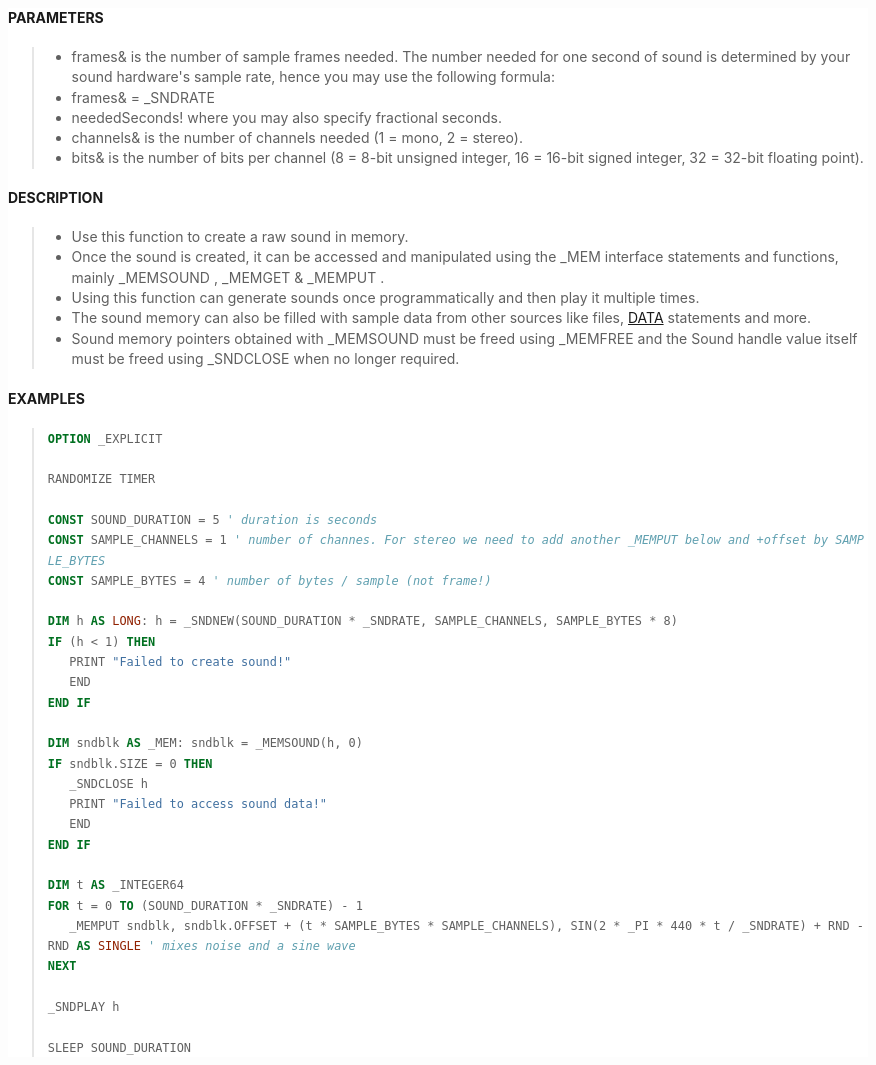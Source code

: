 </blockquote>

#### PARAMETERS

<blockquote>


* frames& is the number of sample frames needed. The number needed for one second of sound is determined by your sound hardware's sample rate, hence you may use the following formula:
* frames& = _SNDRATE 
* neededSeconds! where you may also specify fractional seconds.
* channels& is the number of channels needed (1 = mono, 2 = stereo).
* bits& is the number of bits per channel (8 = 8-bit unsigned integer, 16 = 16-bit signed integer, 32 = 32-bit floating point).
</blockquote>

#### DESCRIPTION

<blockquote>


* Use this function to create a raw sound in memory.
* Once the sound is created, it can be accessed and manipulated using the _MEM interface statements and functions, mainly _MEMSOUND , _MEMGET & _MEMPUT .
* Using this function can generate sounds once programmatically and then play it multiple times.
* The sound memory can also be filled with sample data from other sources like files, [DATA](DATA.md) statements and more.
* Sound memory pointers obtained with _MEMSOUND must be freed using _MEMFREE and the Sound handle value itself must be freed using _SNDCLOSE when no longer required.

</blockquote>

#### EXAMPLES

<blockquote>

```vb
OPTION _EXPLICIT

RANDOMIZE TIMER

CONST SOUND_DURATION = 5 ' duration is seconds
CONST SAMPLE_CHANNELS = 1 ' number of channes. For stereo we need to add another _MEMPUT below and +offset by SAMPLE_BYTES
CONST SAMPLE_BYTES = 4 ' number of bytes / sample (not frame!)

DIM h AS LONG: h = _SNDNEW(SOUND_DURATION * _SNDRATE, SAMPLE_CHANNELS, SAMPLE_BYTES * 8)
IF (h < 1) THEN
   PRINT "Failed to create sound!"
   END
END IF

DIM sndblk AS _MEM: sndblk = _MEMSOUND(h, 0)
IF sndblk.SIZE = 0 THEN
   _SNDCLOSE h
   PRINT "Failed to access sound data!"
   END
END IF

DIM t AS _INTEGER64
FOR t = 0 TO (SOUND_DURATION * _SNDRATE) - 1
   _MEMPUT sndblk, sndblk.OFFSET + (t * SAMPLE_BYTES * SAMPLE_CHANNELS), SIN(2 * _PI * 440 * t / _SNDRATE) + RND - RND AS SINGLE ' mixes noise and a sine wave
NEXT

_SNDPLAY h

SLEEP SOUND_DURATION
```